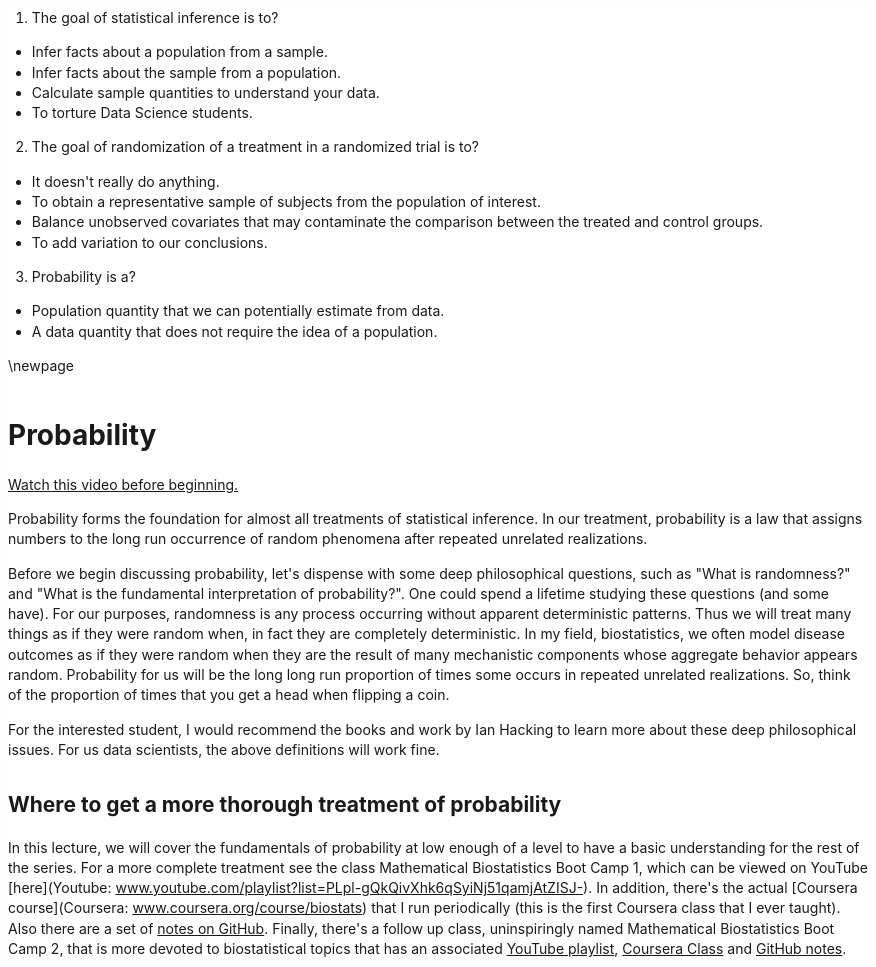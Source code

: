 1. The goal of statistical inference is to?
  - Infer facts about a population from a sample.
  - Infer facts about the sample from a population.
  - Calculate sample quantities to understand your data.
  - To torture Data Science students.
2. The goal of randomization of a treatment in a randomized trial is to?
  - It doesn't really do anything.
  - To obtain a representative sample of subjects from the population of interest.
  - Balance unobserved covariates that may contaminate the comparison between the treated and control groups.
  - To add variation to our conclusions.
3. Probability is a?
  - Population quantity that we can potentially estimate from data.
  - A data quantity that does not require the idea of a population.

\newpage


# Probability
[Watch this video before beginning.](http://youtu.be/oTERv_vrmJM?list=PLpl-gQkQivXiBmGyzLrUjzsblmQsLtkzJ)

Probability forms the foundation for almost all treatments of statistical inference.
In our treatment, probability is a law that assigns numbers to the long run occurrence of random phenomena after repeated unrelated realizations.

Before we begin discussing probability, let's dispense with some deep philosophical questions, such as "What is randomness?" and "What is the fundamental interpretation of probability?". One could spend a lifetime studying these questions (and some have). For our purposes, randomness is any process occurring without apparent deterministic patterns. Thus we will treat many things as if they were random when, in fact they are completely deterministic. In my field, biostatistics, we often model disease outcomes as if they were random when they are the result of many mechanistic components whose aggregate behavior appears random. Probability for us will be the long long run proportion of times some occurs in repeated unrelated realizations. So, think of the proportion of times that you get a head when flipping a coin.

For the interested student, I would recommend the books and work by Ian Hacking to learn more about these deep philosophical issues. For us data scientists, the above definitions will work fine.


## Where to get a more thorough treatment of  probability

In this lecture, we will cover the fundamentals of probability at low enough of
a level to have a basic understanding for the rest of the series. For a more
complete treatment see the class Mathematical Biostatistics Boot Camp 1, which
can be viewed on YouTube [here](Youtube:
www.youtube.com/playlist?list=PLpl-gQkQivXhk6qSyiNj51qamjAtZISJ-).  In addition,
there's  the actual [Coursera course](Coursera:
www.coursera.org/course/biostats) that I run periodically (this is the first
Coursera class that I ever taught).  Also there are a set of [notes on
GitHub](http://github.com/bcaffo/Caffo-Coursera). Finally, there's a follow up
class, uninspiringly named  Mathematical Biostatistics Boot Camp 2, that is more
devoted  to biostatistical topics that has an associated [YouTube
playlist](http://www.youtube.com/playlist?list=PLpl-gQkQivXhwOsKPQ4fbCBYOWjvdzrSM),
[Coursera Class](https://www.coursera.org/course/biostats2) and [GitHub
notes](https://github.com/bcaffo/MathematicsBiostatisticsBootCamp2).
